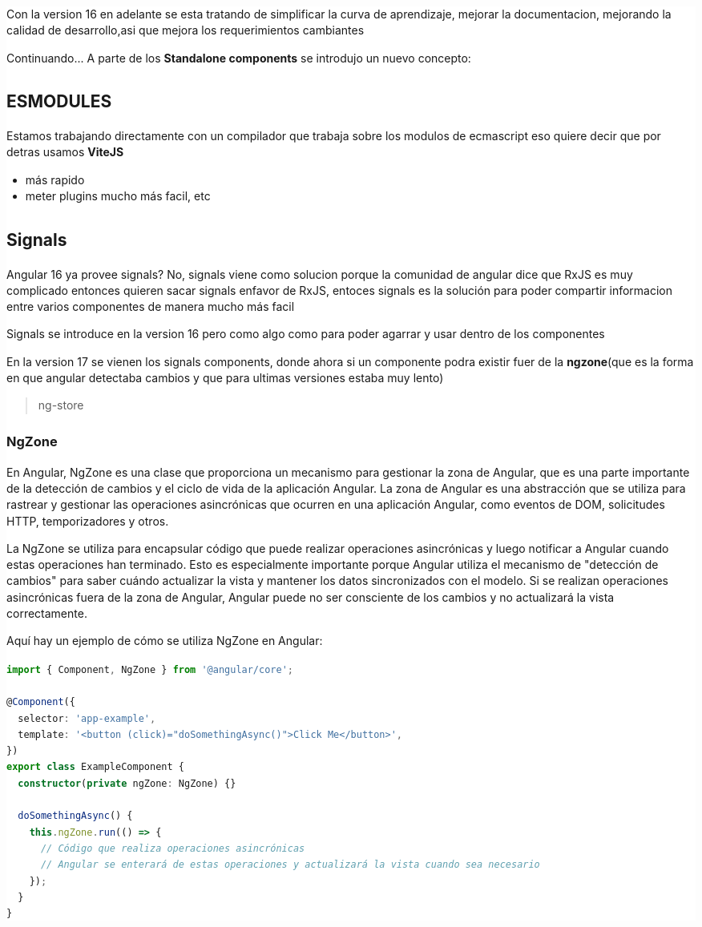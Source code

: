 Con la version 16 en adelante se esta tratando de simplificar la curva de aprendizaje, mejorar la documentacion, mejorando la calidad de desarrollo,asi que mejora los requerimientos cambiantes


Continuando... A parte de los **Standalone components** se introdujo un nuevo concepto:

## ESMODULES

Estamos trabajando directamente con un compilador que trabaja sobre los modulos de ecmascript eso quiere decir que por detras usamos **ViteJS**
* más rapido
* meter plugins mucho más facil, etc

## Signals

Angular 16 ya provee signals? No, signals viene como solucion porque la comunidad de angular dice que RxJS es muy complicado entonces quieren sacar signals enfavor de RxJS, entoces signals es la solución para poder compartir informacion entre varios componentes de manera mucho más facil

Signals se introduce en la version 16 pero como algo como para poder agarrar y usar dentro de los componentes

En la version 17 se vienen los signals components, donde ahora si un componente podra existir fuer de la **ngzone**(que es la forma en que angular detectaba cambios y que para ultimas versiones estaba muy lento)

> ng-store

### NgZone

En Angular, NgZone es una clase que proporciona un mecanismo para gestionar la zona de Angular, que es una parte importante de la detección de cambios y el ciclo de vida de la aplicación Angular. La zona de Angular es una abstracción que se utiliza para rastrear y gestionar las operaciones asincrónicas que ocurren en una aplicación Angular, como eventos de DOM, solicitudes HTTP, temporizadores y otros.

La NgZone se utiliza para encapsular código que puede realizar operaciones asincrónicas y luego notificar a Angular cuando estas operaciones han terminado. Esto es especialmente importante porque Angular utiliza el mecanismo de "detección de cambios" para saber cuándo actualizar la vista y mantener los datos sincronizados con el modelo. Si se realizan operaciones asincrónicas fuera de la zona de Angular, Angular puede no ser consciente de los cambios y no actualizará la vista correctamente.

Aquí hay un ejemplo de cómo se utiliza NgZone en Angular:

```ts
import { Component, NgZone } from '@angular/core';

@Component({
  selector: 'app-example',
  template: '<button (click)="doSomethingAsync()">Click Me</button>',
})
export class ExampleComponent {
  constructor(private ngZone: NgZone) {}

  doSomethingAsync() {
    this.ngZone.run(() => {
      // Código que realiza operaciones asincrónicas
      // Angular se enterará de estas operaciones y actualizará la vista cuando sea necesario
    });
  }
}
```
